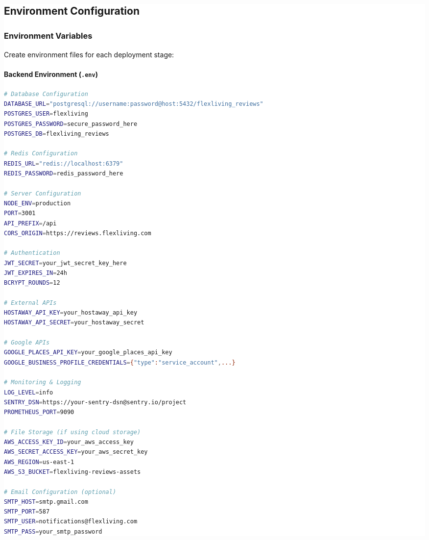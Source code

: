 ## Environment Configuration

### Environment Variables

Create environment files for each deployment stage:

#### Backend Environment (`.env`)

```bash
# Database Configuration
DATABASE_URL="postgresql://username:password@host:5432/flexliving_reviews"
POSTGRES_USER=flexliving
POSTGRES_PASSWORD=secure_password_here
POSTGRES_DB=flexliving_reviews

# Redis Configuration
REDIS_URL="redis://localhost:6379"
REDIS_PASSWORD=redis_password_here

# Server Configuration
NODE_ENV=production
PORT=3001
API_PREFIX=/api
CORS_ORIGIN=https://reviews.flexliving.com

# Authentication
JWT_SECRET=your_jwt_secret_key_here
JWT_EXPIRES_IN=24h
BCRYPT_ROUNDS=12

# External APIs
HOSTAWAY_API_KEY=your_hostaway_api_key
HOSTAWAY_API_SECRET=your_hostaway_secret

# Google APIs
GOOGLE_PLACES_API_KEY=your_google_places_api_key
GOOGLE_BUSINESS_PROFILE_CREDENTIALS={"type":"service_account",...}

# Monitoring & Logging
LOG_LEVEL=info
SENTRY_DSN=https://your-sentry-dsn@sentry.io/project
PROMETHEUS_PORT=9090

# File Storage (if using cloud storage)
AWS_ACCESS_KEY_ID=your_aws_access_key
AWS_SECRET_ACCESS_KEY=your_aws_secret_key
AWS_REGION=us-east-1
AWS_S3_BUCKET=flexliving-reviews-assets

# Email Configuration (optional)
SMTP_HOST=smtp.gmail.com
SMTP_PORT=587
SMTP_USER=notifications@flexliving.com
SMTP_PASS=your_smtp_password
```
